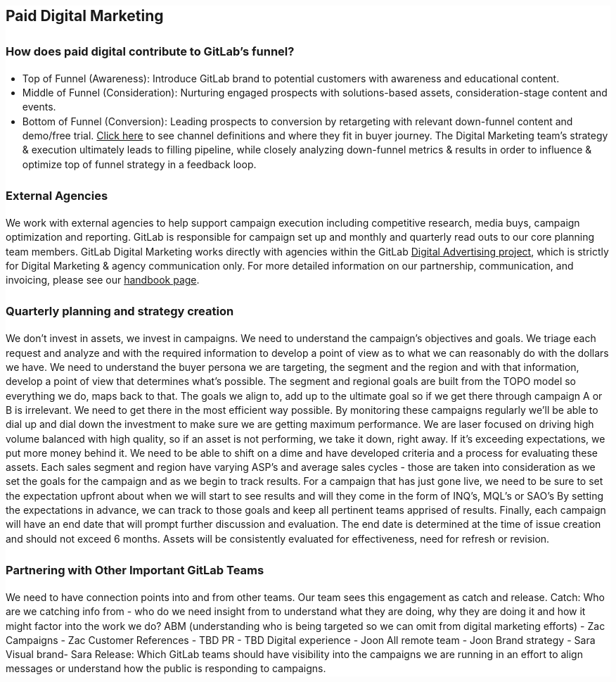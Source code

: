 ## Paid Digital Marketing
### How does paid digital contribute to GitLab’s funnel?
- Top of Funnel (Awareness): Introduce GitLab brand to potential customers with awareness and educational content.
- Middle of Funnel (Consideration): Nurturing engaged prospects with solutions-based assets, consideration-stage content and events.
- Bottom of Funnel (Conversion): Leading prospects to conversion by retargeting with relevant down-funnel content and demo/free trial.
[Click here](https://handbook.gitlab.com/handbook/marketing/integrated-marketing/digital-strategy/digital-strategy-management/#channel-definitions) to see channel definitions and where they fit in buyer journey.
The Digital Marketing team’s strategy & execution ultimately leads to filling pipeline, while closely analyzing down-funnel metrics & results in order to influence & optimize top of funnel strategy in a feedback loop.
### External Agencies
We work with external agencies to help support campaign execution including competitive research, media buys, campaign optimization and reporting. GitLab is responsible for campaign set up and monthly and quarterly read outs to our core planning team members.
GitLab Digital Marketing works directly with agencies within the GitLab [Digital Advertising project](https://gitlab.com/gitlab-com/marketing/digital-advertising), which is strictly for Digital Marketing & agency communication only.
For more detailed information on our partnership, communication, and invoicing, please see our [handbook page](https://handbook.gitlab.com/handbook/marketing/integrated-marketing/digital-strategy/agency/).
### Quarterly planning and strategy creation
We don’t invest in assets, we invest in campaigns. We need to understand the campaign’s objectives and goals. We triage each request and analyze and with the required information to develop a point of view as to what we can reasonably do with the dollars we have.
We need to understand the buyer persona we are targeting, the segment and the region and with that information, develop a point of view that determines what’s possible.
The segment and regional goals are built from the TOPO model so everything we do, maps back to that. The goals we align to, add up to the ultimate goal so if we get there through campaign A or B is irrelevant. We need to get there in the most efficient way possible.
By monitoring these campaigns regularly we’ll be able to dial up and dial down the investment to make sure we are getting maximum performance. We are laser focused on driving high volume balanced with high quality, so if an asset is not performing, we take it down, right away. If it’s exceeding expectations, we put more money behind it. We need to be able to shift on a dime and have developed criteria and a process for evaluating these assets.
Each sales segment and region have varying ASP’s and average sales cycles - those are taken into consideration as we set the goals for the campaign and as we begin to track results. For a campaign that has just gone live, we need to be sure to set the expectation upfront about when we will start to see results and will they come in the form of INQ’s, MQL’s or SAO’s By setting the expectations in advance, we can track to those goals and keep all pertinent teams apprised of results.
Finally, each campaign will have an end date that will prompt further discussion and evaluation. The end date is determined at the time of issue creation and should not exceed 6 months. Assets will be consistently evaluated for effectiveness, need for refresh or revision.
### Partnering with Other Important GitLab Teams
We need to have connection points into and from other teams. Our team sees this engagement as catch and release. Catch: Who are we catching info from - who do we need insight from to understand what they are doing, why they are doing it and how it might factor into the work we do?
ABM (understanding who is being targeted so we can omit from digital marketing efforts) - Zac
Campaigns - Zac
Customer References - TBD
PR - TBD
Digital experience - Joon
All remote team - Joon
Brand strategy - Sara
Visual brand- Sara
Release: Which GitLab teams should have visibility into the campaigns we are running in an effort to align messages or understand how the public is responding to campaigns.